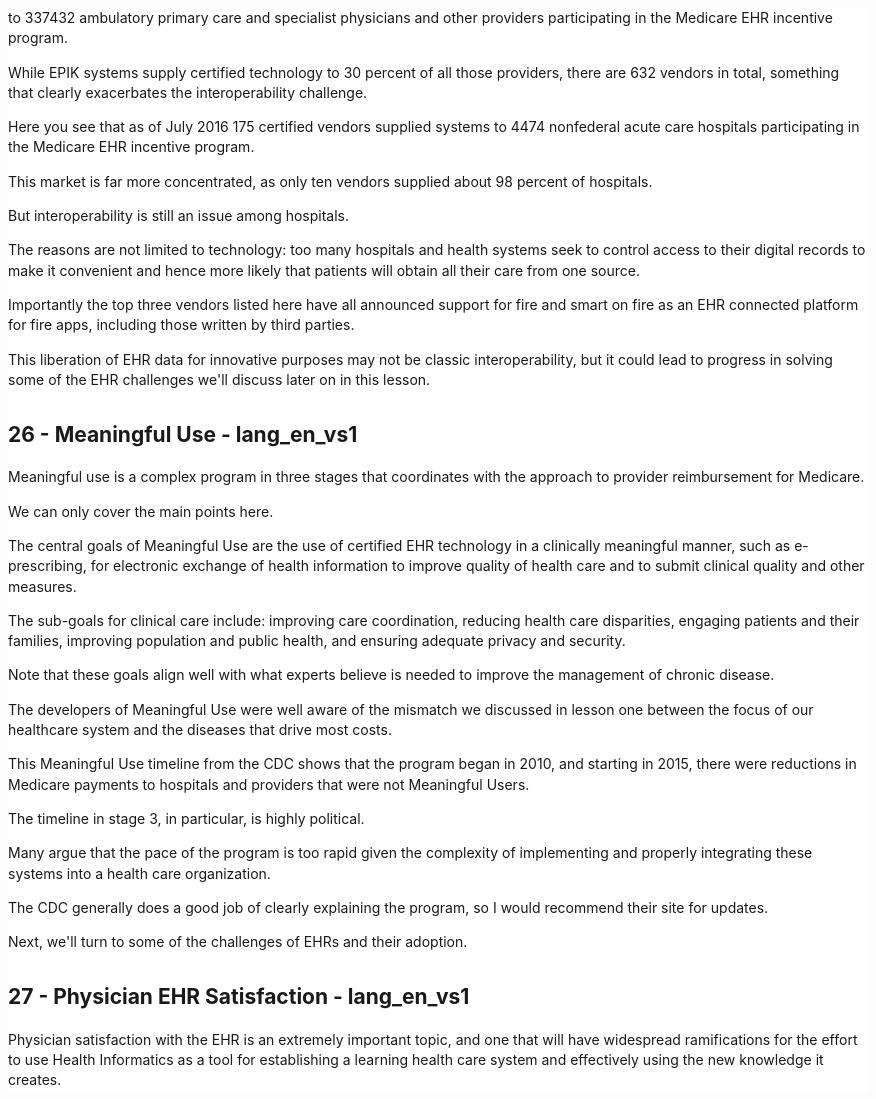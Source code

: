 to 337432 ambulatory primary care and specialist physicians and other providers participating in the Medicare EHR incentive program.  
  
While EPIK systems supply certified technology to 30 percent of all those providers, there are 632 vendors in total, something that clearly exacerbates the interoperability challenge.  
  
Here you see that as of July 2016 175 certified vendors supplied systems to 4474 nonfederal acute care hospitals participating in the Medicare EHR incentive program.  
  
This market is far more concentrated, as only ten vendors supplied about 98 percent of hospitals.  
  
But interoperability is still an issue among hospitals.  
  
The reasons are not limited to technology: too many hospitals and health systems seek to control access to their digital records to make it convenient and hence more likely that patients will obtain all their care from one source.  
  
Importantly the top three vendors listed here have all announced support for fire and smart on fire as an EHR connected platform for fire apps, including those written by third parties.  
  
This liberation of EHR data for innovative purposes may not be classic interoperability, but it could lead to progress in solving some of the EHR challenges we'll discuss later on in this lesson.  
  
## 26 - Meaningful Use - lang_en_vs1
Meaningful use is a complex program in three stages that coordinates with the approach to provider reimbursement for Medicare.  
  
We can only cover the main points here.  
  
The central goals of Meaningful Use are the use of certified EHR technology in a clinically meaningful manner, such as e-prescribing, for electronic exchange of health information to improve quality of health care and to submit clinical quality and other measures.  
  
The sub-goals for clinical care include: improving care coordination, reducing health care disparities, engaging patients and their families, improving population and public health, and ensuring adequate privacy and security.  
  
Note that these goals align well with what experts believe is needed to improve the management of chronic disease.  
  
The developers of Meaningful Use were well aware of the mismatch we discussed in lesson one between the focus of our healthcare system and the diseases that drive most costs.  
  
This Meaningful Use timeline from the CDC shows that the program began in 2010, and starting in 2015, there were reductions in Medicare payments to hospitals and providers that were not Meaningful Users.  
  
The timeline in stage 3, in particular, is highly political.  
  
Many argue that the pace of the program is too rapid given the complexity of implementing and properly integrating these systems into a health care organization.  
  
The CDC generally does a good job of clearly explaining the program, so I would recommend their site for updates.  
  
Next, we'll turn to some of the challenges of EHRs and their adoption.  
  
## 27 - Physician EHR Satisfaction - lang_en_vs1
Physician satisfaction with the EHR is an extremely important topic, and one that will have widespread ramifications for the effort to use Health Informatics as a tool for establishing a learning health care system and effectively using the new knowledge it creates.  
  